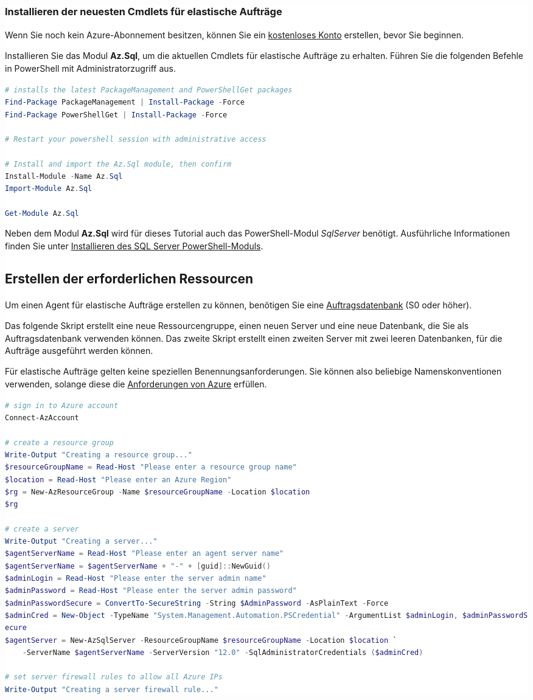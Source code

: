 ### <a name="install-the-latest-elastic-jobs-cmdlets"></a>Installieren der neuesten Cmdlets für elastische Aufträge

Wenn Sie noch kein Azure-Abonnement besitzen, können Sie ein [kostenloses Konto](https://azure.microsoft.com/free/) erstellen, bevor Sie beginnen.

Installieren Sie das Modul **Az.Sql**, um die aktuellen Cmdlets für elastische Aufträge zu erhalten. Führen Sie die folgenden Befehle in PowerShell mit Administratorzugriff aus.

```powershell
# installs the latest PackageManagement and PowerShellGet packages
Find-Package PackageManagement | Install-Package -Force
Find-Package PowerShellGet | Install-Package -Force

# Restart your powershell session with administrative access

# Install and import the Az.Sql module, then confirm
Install-Module -Name Az.Sql
Import-Module Az.Sql

Get-Module Az.Sql
```

Neben dem Modul **Az.Sql** wird für dieses Tutorial auch das PowerShell-Modul *SqlServer* benötigt. Ausführliche Informationen finden Sie unter [Installieren des SQL Server PowerShell-Moduls](/sql/powershell/download-sql-server-ps-module).

## <a name="create-required-resources"></a>Erstellen der erforderlichen Ressourcen

Um einen Agent für elastische Aufträge erstellen zu können, benötigen Sie eine [Auftragsdatenbank](job-automation-overview.md#job-database) (S0 oder höher).

Das folgende Skript erstellt eine neue Ressourcengruppe, einen neuen Server und eine neue Datenbank, die Sie als Auftragsdatenbank verwenden können. Das zweite Skript erstellt einen zweiten Server mit zwei leeren Datenbanken, für die Aufträge ausgeführt werden können.

Für elastische Aufträge gelten keine speziellen Benennungsanforderungen. Sie können also beliebige Namenskonventionen verwenden, solange diese die [Anforderungen von Azure](/azure/architecture/best-practices/resource-naming) erfüllen.

```powershell
# sign in to Azure account
Connect-AzAccount

# create a resource group
Write-Output "Creating a resource group..."
$resourceGroupName = Read-Host "Please enter a resource group name"
$location = Read-Host "Please enter an Azure Region"
$rg = New-AzResourceGroup -Name $resourceGroupName -Location $location
$rg

# create a server
Write-Output "Creating a server..."
$agentServerName = Read-Host "Please enter an agent server name"
$agentServerName = $agentServerName + "-" + [guid]::NewGuid()
$adminLogin = Read-Host "Please enter the server admin name"
$adminPassword = Read-Host "Please enter the server admin password"
$adminPasswordSecure = ConvertTo-SecureString -String $AdminPassword -AsPlainText -Force
$adminCred = New-Object -TypeName "System.Management.Automation.PSCredential" -ArgumentList $adminLogin, $adminPasswordSecure
$agentServer = New-AzSqlServer -ResourceGroupName $resourceGroupName -Location $location `
    -ServerName $agentServerName -ServerVersion "12.0" -SqlAdministratorCredentials ($adminCred)

# set server firewall rules to allow all Azure IPs
Write-Output "Creating a server firewall rule..."
```